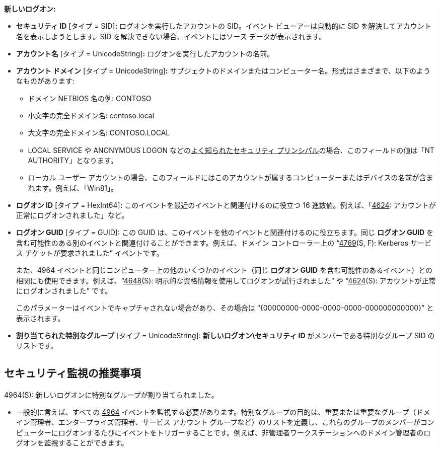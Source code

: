 **新しいログオン:**

-   **セキュリティ ID** \[タイプ = SID\]**:** ログオンを実行したアカウントの SID。イベント ビューアーは自動的に SID を解決してアカウント名を表示しようとします。SID を解決できない場合、イベントにはソース データが表示されます。

-   **アカウント名** \[タイプ = UnicodeString\]**:** ログオンを実行したアカウントの名前。

-   **アカウント ドメイン** \[タイプ = UnicodeString\]**:** サブジェクトのドメインまたはコンピューター名。形式はさまざまで、以下のようなものがあります:

    -   ドメイン NETBIOS 名の例: CONTOSO

    -   小文字の完全ドメイン名: contoso.local

    -   大文字の完全ドメイン名: CONTOSO.LOCAL

    -   LOCAL SERVICE や ANONYMOUS LOGON などの[よく知られたセキュリティ プリンシパル](/windows/security/identity-protection/access-control/security-identifiers)の場合、このフィールドの値は「NT AUTHORITY」となります。

    -   ローカル ユーザー アカウントの場合、このフィールドにはこのアカウントが属するコンピューターまたはデバイスの名前が含まれます。例えば、「Win81」。

-   **ログオン ID** \[タイプ = HexInt64\]**:** このイベントを最近のイベントと関連付けるのに役立つ 16 進数値。例えば、「[4624](event-4624.md): アカウントが正常にログオンされました」など。

-   **ログオン GUID** \[タイプ = GUID\]: この GUID は、このイベントを他のイベントと関連付けるのに役立ちます。同じ **ログオン GUID** を含む可能性のある別のイベントと関連付けることができます。例えば、ドメイン コントローラー上の “[4769](event-4769.md)(S, F): Kerberos サービス チケットが要求されました” イベントです。

    また、4964 イベントと同じコンピューター上の他のいくつかのイベント（同じ **ログオン GUID** を含む可能性のあるイベント）との相関にも使用できます。例えば、“[4648](event-4648.md)(S): 明示的な資格情報を使用してログオンが試行されました” や “[4624](event-4624.md)(S): アカウントが正常にログオンされました” です。

    このパラメーターはイベントでキャプチャされない場合があり、その場合は “{00000000-0000-0000-0000-000000000000}” と表示されます。

-   **割り当てられた特別なグループ** \[タイプ = UnicodeString\]: **新しいログオン\\セキュリティ ID** がメンバーである特別なグループ SID のリストです。

## セキュリティ監視の推奨事項

4964(S): 新しいログオンに特別なグループが割り当てられました。

-   一般的に言えば、すべての [4964](event-4964.md) イベントを監視する必要があります。特別なグループの目的は、重要または重要なグループ（ドメイン管理者、エンタープライズ管理者、サービス アカウント グループなど）のリストを定義し、これらのグループのメンバーがコンピューターにログオンするたびにイベントをトリガーすることです。例えば、非管理者ワークステーションへのドメイン管理者のログオンを監視することができます。
